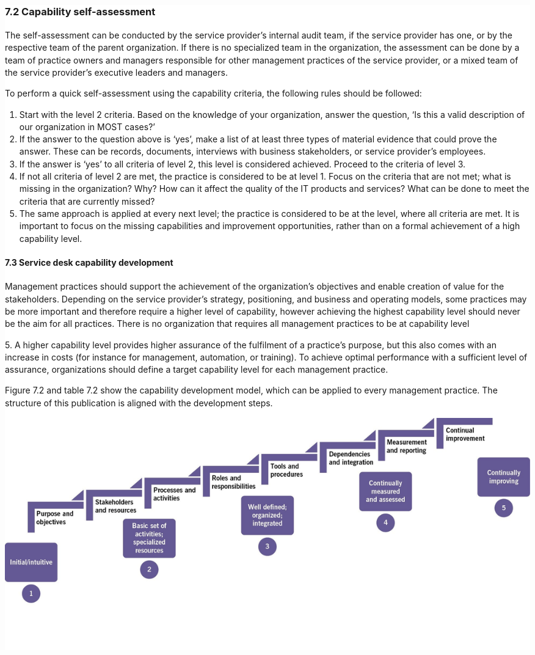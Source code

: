 ### 7.2 Capability self-assessment

The self-assessment can be conducted by the service provider’s internal audit team, if the service provider has one, or by the respective team of the parent organization. If there is no specialized team in the organization, the assessment can be done by a team of practice owners and managers responsible for other management practices of the service provider, or a mixed team of the service provider’s executive leaders and managers.

To perform a quick self-assessment using the capability criteria, the following rules should be followed:

1.  Start with the level 2 criteria. Based on the knowledge of your organization, answer the question, ‘Is this a valid description of our organization in MOST cases?’
2.  If the answer to the question above is ‘yes’, make a list of at least three types of material evidence that could prove the answer. These can be records, documents, interviews with business stakeholders, or service provider’s employees.
3.  If the answer is ‘yes’ to all criteria of level 2, this level is considered achieved. Proceed to the criteria of level 3.
4.  If not all criteria of level 2 are met, the practice is considered to be at level 1. Focus on the criteria that are not met; what is missing in the organization? Why? How can it affect the quality of the IT products and services? What can be done to meet the criteria that are currently missed?
5.  The same approach is applied at every next level; the practice is considered to be at the level, where all criteria are met. It is important to focus on the missing capabilities and improvement opportunities, rather than on a formal achievement of a high capability level.

#### 7.3 Service desk capability development

Management practices should support the achievement of the organization’s objectives and enable creation of value for the stakeholders. Depending on the service provider’s strategy, positioning, and business and operating models, some practices may be more important and therefore require a higher level of capability, however achieving the highest capability level should never be the aim for all practices. There is no organization that requires all management practices to be at capability level

5\. A higher capability level provides higher assurance of the fulfilment of a practice’s purpose, but this also comes with an increase in costs (for instance for management, automation, or training). To achieve optimal performance with a sufficient level of assurance, organizations should define a target capability level for each management practice.

Figure 7.2 and table 7.2 show the capability development model, which can be applied to every management practice. The structure of this publication is aligned with the development steps.

![](Service%20desk%20ITIL%204%20Practice%20Guide/ITIL_Service_desk_7_2.jpg)
